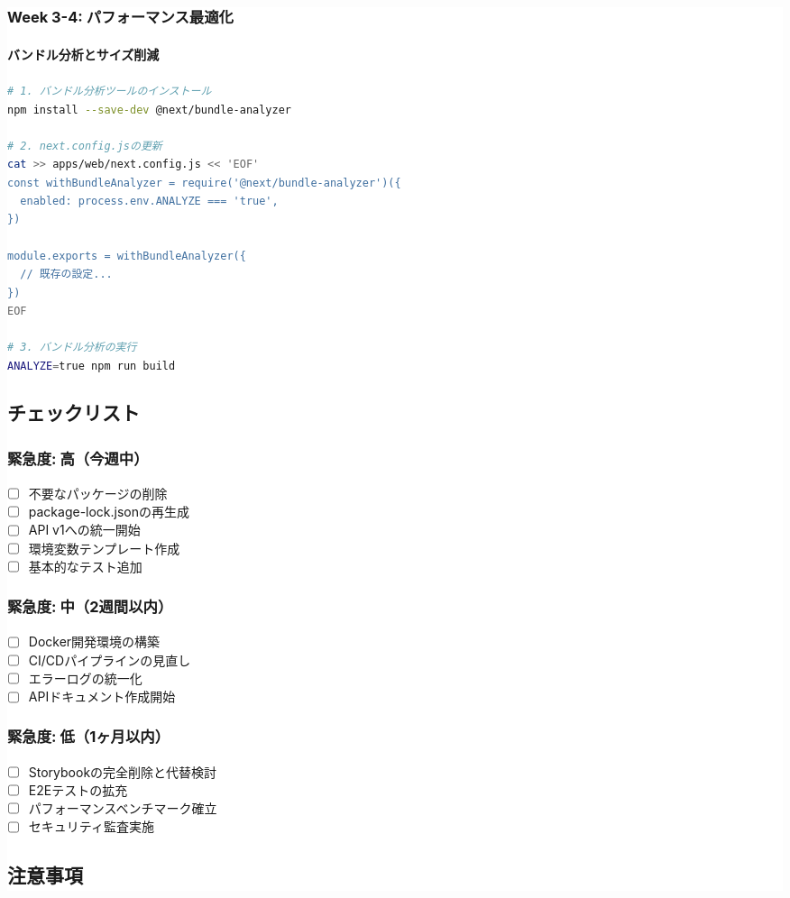 ```yaml
```

### Week 3-4: パフォーマンス最適化

#### バンドル分析とサイズ削減

```bash
# 1. バンドル分析ツールのインストール
npm install --save-dev @next/bundle-analyzer

# 2. next.config.jsの更新
cat >> apps/web/next.config.js << 'EOF'
const withBundleAnalyzer = require('@next/bundle-analyzer')({
  enabled: process.env.ANALYZE === 'true',
})

module.exports = withBundleAnalyzer({
  // 既存の設定...
})
EOF

# 3. バンドル分析の実行
ANALYZE=true npm run build
```

## チェックリスト

### 緊急度: 高（今週中）

- [ ] 不要なパッケージの削除
- [ ] package-lock.jsonの再生成
- [ ] API v1への統一開始
- [ ] 環境変数テンプレート作成
- [ ] 基本的なテスト追加

### 緊急度: 中（2週間以内）

- [ ] Docker開発環境の構築
- [ ] CI/CDパイプラインの見直し
- [ ] エラーログの統一化
- [ ] APIドキュメント作成開始

### 緊急度: 低（1ヶ月以内）

- [ ] Storybookの完全削除と代替検討
- [ ] E2Eテストの拡充
- [ ] パフォーマンスベンチマーク確立
- [ ] セキュリティ監査実施

## 注意事項
